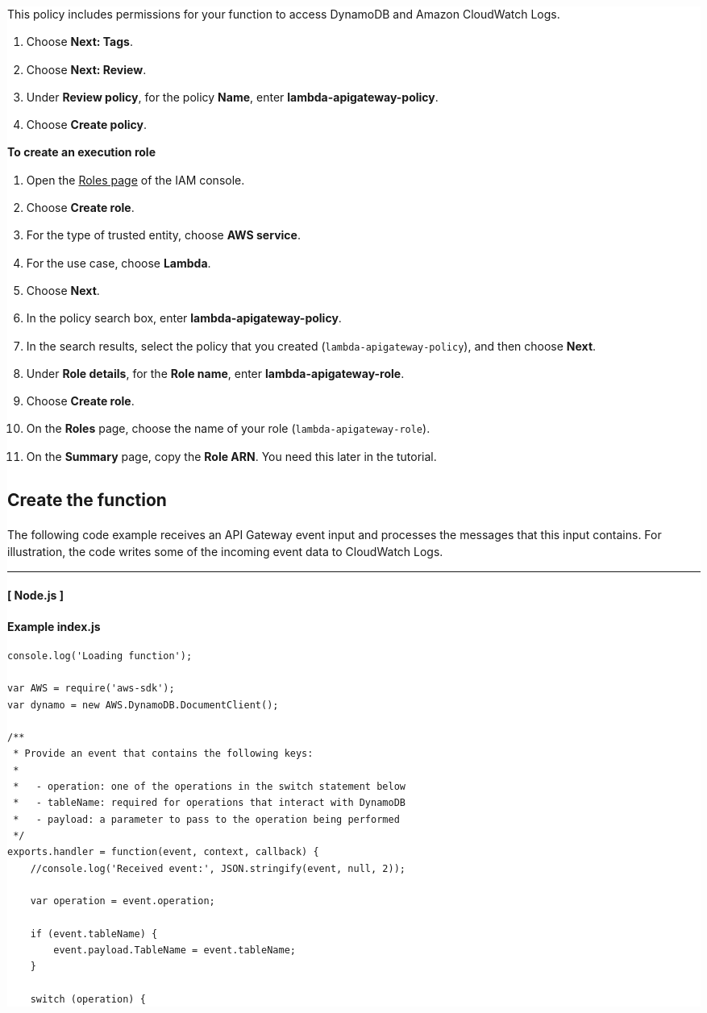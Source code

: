   This policy includes permissions for your function to access DynamoDB and Amazon CloudWatch Logs\.

1. Choose **Next: Tags**\.

1. Choose **Next: Review**\.

1. Under **Review policy**, for the policy **Name**, enter **lambda\-apigateway\-policy**\.

1. Choose **Create policy**\.

**To create an execution role**

1. Open the [Roles page](https://console.aws.amazon.com/iam/home#/roles) of the IAM console\.

1. Choose **Create role**\.

1. For the type of trusted entity, choose **AWS service**\.

1. For the use case, choose **Lambda**\.

1. Choose **Next**\.

1. In the policy search box, enter **lambda\-apigateway\-policy**\.

1. In the search results, select the policy that you created \(`lambda-apigateway-policy`\), and then choose **Next**\.

1. Under **Role details**, for the **Role name**, enter **lambda\-apigateway\-role**\.

1. Choose **Create role**\.

1. On the **Roles** page, choose the name of your role \(`lambda-apigateway-role`\)\.

1. On the **Summary** page, copy the **Role ARN**\. You need this later in the tutorial\.



## Create the function<a name="services-apigateway-tutorial-function"></a>

The following code example receives an API Gateway event input and processes the messages that this input contains\. For illustration, the code writes some of the incoming event data to CloudWatch Logs\.

------
#### [ Node\.js ]

**Example index\.js**  

```
console.log('Loading function');

var AWS = require('aws-sdk');
var dynamo = new AWS.DynamoDB.DocumentClient();

/**
 * Provide an event that contains the following keys:
 *
 *   - operation: one of the operations in the switch statement below
 *   - tableName: required for operations that interact with DynamoDB
 *   - payload: a parameter to pass to the operation being performed
 */
exports.handler = function(event, context, callback) {
    //console.log('Received event:', JSON.stringify(event, null, 2));

    var operation = event.operation;

    if (event.tableName) {
        event.payload.TableName = event.tableName;
    }

    switch (operation) {
```